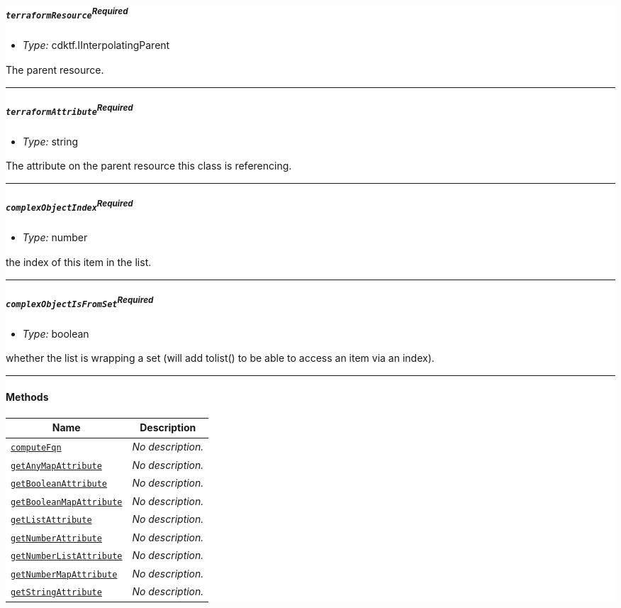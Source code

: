 
##### `terraformResource`<sup>Required</sup> <a name="terraformResource" id="@cdktf/provider-cloudflare.dataCloudflareEmailRoutingRules.DataCloudflareEmailRoutingRulesResultActionsOutputReference.Initializer.parameter.terraformResource"></a>

- *Type:* cdktf.IInterpolatingParent

The parent resource.

---

##### `terraformAttribute`<sup>Required</sup> <a name="terraformAttribute" id="@cdktf/provider-cloudflare.dataCloudflareEmailRoutingRules.DataCloudflareEmailRoutingRulesResultActionsOutputReference.Initializer.parameter.terraformAttribute"></a>

- *Type:* string

The attribute on the parent resource this class is referencing.

---

##### `complexObjectIndex`<sup>Required</sup> <a name="complexObjectIndex" id="@cdktf/provider-cloudflare.dataCloudflareEmailRoutingRules.DataCloudflareEmailRoutingRulesResultActionsOutputReference.Initializer.parameter.complexObjectIndex"></a>

- *Type:* number

the index of this item in the list.

---

##### `complexObjectIsFromSet`<sup>Required</sup> <a name="complexObjectIsFromSet" id="@cdktf/provider-cloudflare.dataCloudflareEmailRoutingRules.DataCloudflareEmailRoutingRulesResultActionsOutputReference.Initializer.parameter.complexObjectIsFromSet"></a>

- *Type:* boolean

whether the list is wrapping a set (will add tolist() to be able to access an item via an index).

---

#### Methods <a name="Methods" id="Methods"></a>

| **Name** | **Description** |
| --- | --- |
| <code><a href="#@cdktf/provider-cloudflare.dataCloudflareEmailRoutingRules.DataCloudflareEmailRoutingRulesResultActionsOutputReference.computeFqn">computeFqn</a></code> | *No description.* |
| <code><a href="#@cdktf/provider-cloudflare.dataCloudflareEmailRoutingRules.DataCloudflareEmailRoutingRulesResultActionsOutputReference.getAnyMapAttribute">getAnyMapAttribute</a></code> | *No description.* |
| <code><a href="#@cdktf/provider-cloudflare.dataCloudflareEmailRoutingRules.DataCloudflareEmailRoutingRulesResultActionsOutputReference.getBooleanAttribute">getBooleanAttribute</a></code> | *No description.* |
| <code><a href="#@cdktf/provider-cloudflare.dataCloudflareEmailRoutingRules.DataCloudflareEmailRoutingRulesResultActionsOutputReference.getBooleanMapAttribute">getBooleanMapAttribute</a></code> | *No description.* |
| <code><a href="#@cdktf/provider-cloudflare.dataCloudflareEmailRoutingRules.DataCloudflareEmailRoutingRulesResultActionsOutputReference.getListAttribute">getListAttribute</a></code> | *No description.* |
| <code><a href="#@cdktf/provider-cloudflare.dataCloudflareEmailRoutingRules.DataCloudflareEmailRoutingRulesResultActionsOutputReference.getNumberAttribute">getNumberAttribute</a></code> | *No description.* |
| <code><a href="#@cdktf/provider-cloudflare.dataCloudflareEmailRoutingRules.DataCloudflareEmailRoutingRulesResultActionsOutputReference.getNumberListAttribute">getNumberListAttribute</a></code> | *No description.* |
| <code><a href="#@cdktf/provider-cloudflare.dataCloudflareEmailRoutingRules.DataCloudflareEmailRoutingRulesResultActionsOutputReference.getNumberMapAttribute">getNumberMapAttribute</a></code> | *No description.* |
| <code><a href="#@cdktf/provider-cloudflare.dataCloudflareEmailRoutingRules.DataCloudflareEmailRoutingRulesResultActionsOutputReference.getStringAttribute">getStringAttribute</a></code> | *No description.* |